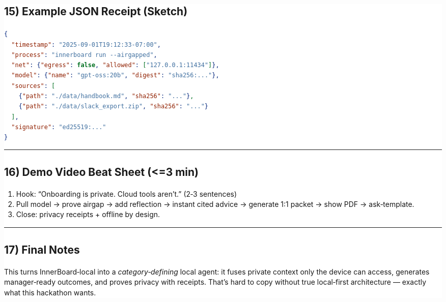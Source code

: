 
## 15) Example JSON Receipt (Sketch)
```json
{
  "timestamp": "2025-09-01T19:12:33-07:00",
  "process": "innerboard run --airgapped",
  "net": {"egress": false, "allowed": ["127.0.0.1:11434"]},
  "model": {"name": "gpt-oss:20b", "digest": "sha256:..."},
  "sources": [
    {"path": "./data/handbook.md", "sha256": "..."},
    {"path": "./data/slack_export.zip", "sha256": "..."}
  ],
  "signature": "ed25519:..."
}
```

---

## 16) Demo Video Beat Sheet (<=3 min)
1) Hook: “Onboarding is private. Cloud tools aren’t.” (2‑3 sentences)  
2) Pull model → prove airgap → add reflection → instant cited advice → generate 1:1 packet → show PDF → ask‑template.  
3) Close: privacy receipts + offline by design.

---

## 17) Final Notes
This turns InnerBoard‑local into a *category‑defining* local agent: it fuses private context only the device can access, generates manager‑ready outcomes, and proves privacy with receipts. That’s hard to copy without true local‑first architecture — exactly what this hackathon wants.

